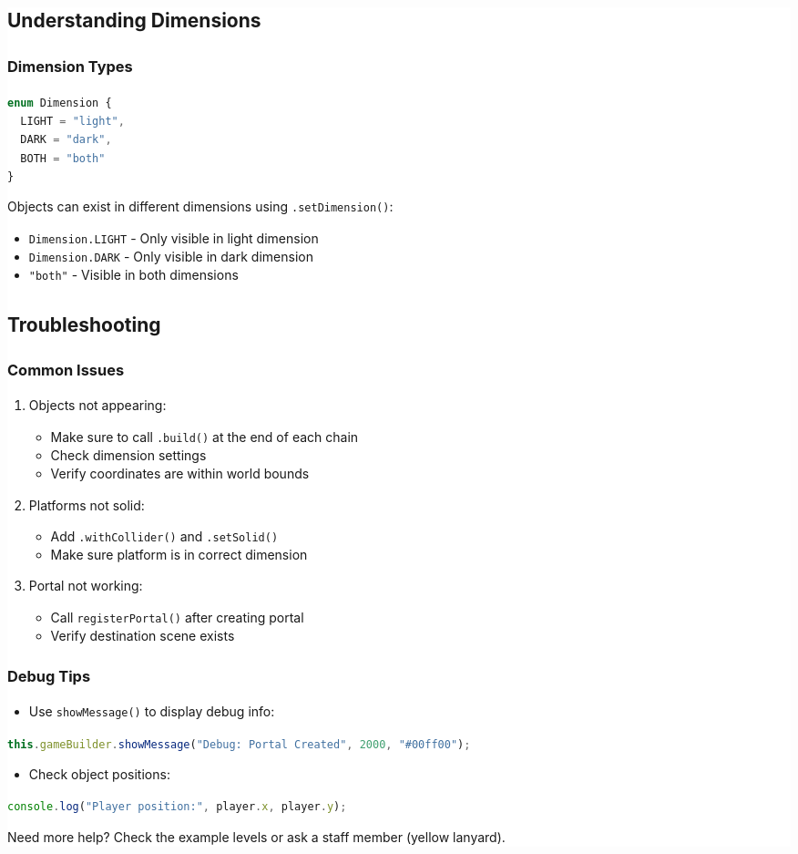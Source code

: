 ## Understanding Dimensions

### Dimension Types
```typescript
enum Dimension {
  LIGHT = "light",
  DARK = "dark",
  BOTH = "both"
}
```

Objects can exist in different dimensions using `.setDimension()`:
- `Dimension.LIGHT` - Only visible in light dimension
- `Dimension.DARK` - Only visible in dark dimension
- `"both"` - Visible in both dimensions

## Troubleshooting

### Common Issues

1. Objects not appearing:
   - Make sure to call `.build()` at the end of each chain
   - Check dimension settings
   - Verify coordinates are within world bounds

2. Platforms not solid:
   - Add `.withCollider()` and `.setSolid()`
   - Make sure platform is in correct dimension

3. Portal not working:
   - Call `registerPortal()` after creating portal
   - Verify destination scene exists

### Debug Tips

- Use `showMessage()` to display debug info:
```typescript
this.gameBuilder.showMessage("Debug: Portal Created", 2000, "#00ff00");
```

- Check object positions:
```typescript
console.log("Player position:", player.x, player.y);
```

Need more help? Check the example levels or ask a staff member (yellow lanyard).